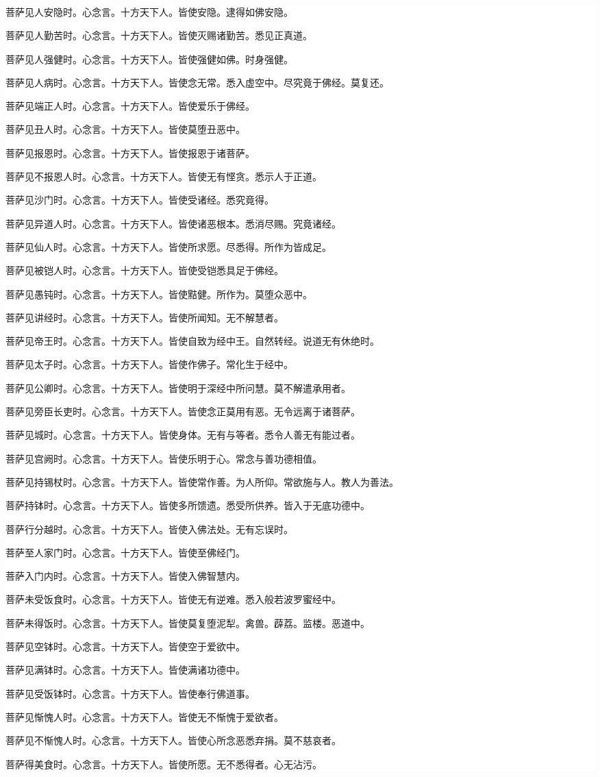 菩萨见人安隐时。心念言。十方天下人。皆使安隐。逮得如佛安隐。  

菩萨见人勤苦时。心念言。十方天下人。皆使灭赐诸勤苦。悉见正真道。  

菩萨见人强健时。心念言。十方天下人。皆使强健如佛。时身强健。  

菩萨见人病时。心念言。十方天下人。皆使念无常。悉入虚空中。尽究竟于佛经。莫复还。  

菩萨见端正人时。心念言。十方天下人。皆使爱乐于佛经。  

菩萨见丑人时。心念言。十方天下人。皆使莫堕丑恶中。  

菩萨见报恩时。心念言。十方天下人。皆使报恩于诸菩萨。  

菩萨见不报恩人时。心念言。十方天下人。皆使无有悭贪。悉示人于正道。  

菩萨见沙门时。心念言。十方天下人。皆使受诸经。悉究竟得。  

菩萨见异道人时。心念言。十方天下人。皆使诸恶根本。悉消尽赐。究竟诸经。  

菩萨见仙人时。心念言。十方天下人。皆使所求愿。尽悉得。所作为皆成足。  

菩萨见被铠人时。心念言。十方天下人。皆使受铠悉具足于佛经。  

菩萨见愚钝时。心念言。十方天下人。皆使黠健。所作为。莫堕众恶中。  

菩萨见讲经时。心念言。十方天下人。皆使所闻知。无不解慧者。  

菩萨见帝王时。心念言。十方天下人。皆使自致为经中王。自然转经。说道无有休绝时。  

菩萨见太子时。心念言。十方天下人。皆使作佛子。常化生于经中。  

菩萨见公卿时。心念言。十方天下人。皆使明于深经中所问慧。莫不解遣承用者。  

菩萨见旁臣长吏时。心念言。十方天下人。皆使念正莫用有恶。无令远离于诸菩萨。  

菩萨见城时。心念言。十方天下人。皆使身体。无有与等者。悉令人善无有能过者。  

菩萨见宫阙时。心念言。十方天下人。皆使乐明于心。常念与善功德相值。  

菩萨见持锡杖时。心念言。十方天下人。皆使常作善。为人所仰。常欲施与人。教人为善法。  

菩萨持钵时。心念言。十方天下人。皆使多所馈遗。悉受所供养。皆入于无底功德中。  

菩萨行分越时。心念言。十方天下人。皆使入佛法处。无有忘误时。  

菩萨至人家门时。心念言。十方天下人。皆使至佛经门。  

菩萨入门内时。心念言。十方天下人。皆使入佛智慧内。  

菩萨未受饭食时。心念言。十方天下人。皆使无有逆难。悉入般若波罗蜜经中。  

菩萨未得饭时。心念言。十方天下人。皆使莫复堕泥犁。禽兽。薜荔。监楼。恶道中。  

菩萨见空钵时。心念言。十方天下人。皆使空于爱欲中。  

菩萨见满钵时。心念言。十方天下人。皆使满诸功德中。  

菩萨见受饭钵时。心念言。十方天下人。皆使奉行佛道事。  

菩萨见惭愧人时。心念言。十方天下人。皆使无不惭愧于爱欲者。  

菩萨见不惭愧人时。心念言。十方天下人。皆使心所念恶悉弃捐。莫不慈哀者。  

菩萨得美食时。心念言。十方天下人。皆使所愿。无不悉得者。心无沾污。  
